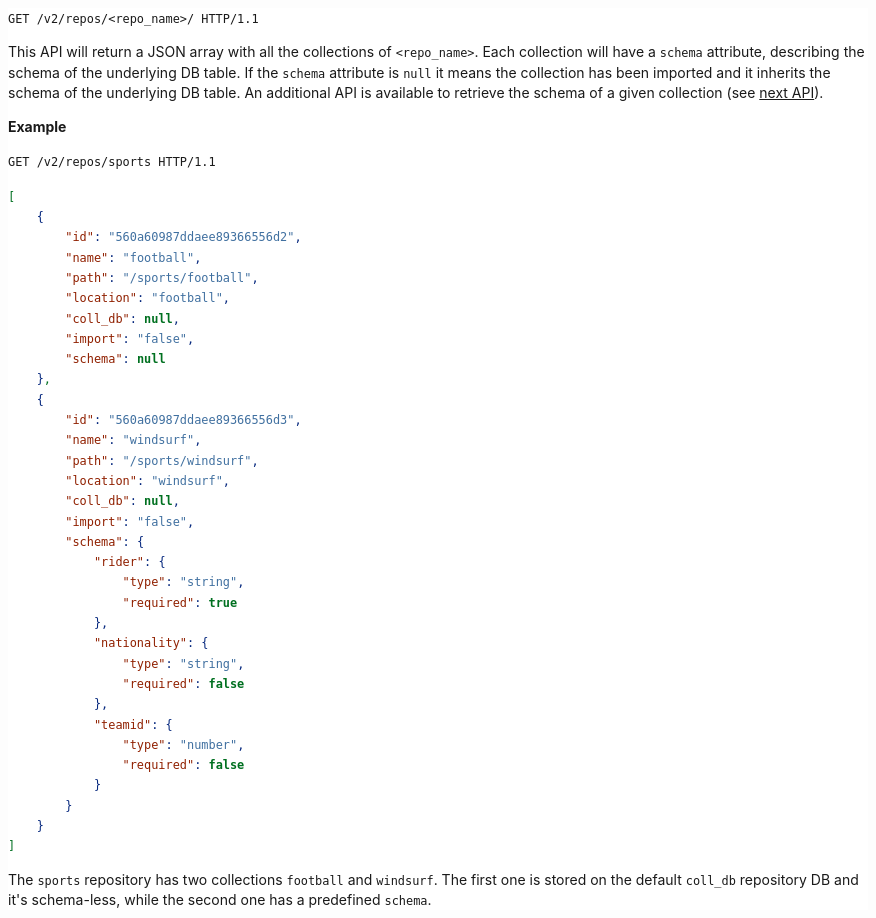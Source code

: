 ```http
GET /v2/repos/<repo_name>/ HTTP/1.1
```

This API will return a JSON array with all the collections of `<repo_name>`.
Each collection will have a `schema` attribute, describing the schema of the underlying DB table.
If the `schema` attribute is `null` it means the collection has been imported and it inherits the schema of the underlying DB table. An additional API is available to retrieve the schema of a given collection (see [next API](#retrieve-the-schema-of-a-collection)).

**Example**


```http
GET /v2/repos/sports HTTP/1.1
```

```json
[
	{
		"id": "560a60987ddaee89366556d2",
		"name": "football",
		"path": "/sports/football",
		"location": "football",
		"coll_db": null,
		"import": "false",
		"schema": null
	},
	{
		"id": "560a60987ddaee89366556d3",
		"name": "windsurf",
		"path": "/sports/windsurf",
		"location": "windsurf",
		"coll_db": null,
		"import": "false",
		"schema": {
			"rider": {
				"type": "string",
				"required": true
			},
			"nationality": {
				"type": "string",
				"required": false
			},
			"teamid": {
				"type": "number",
				"required": false
			}
		}
	}
]
```

The `sports` repository has two collections `football` and `windsurf`. The first one is stored on the default `coll_db` repository DB and it's schema-less, while the second one has a predefined `schema`.
